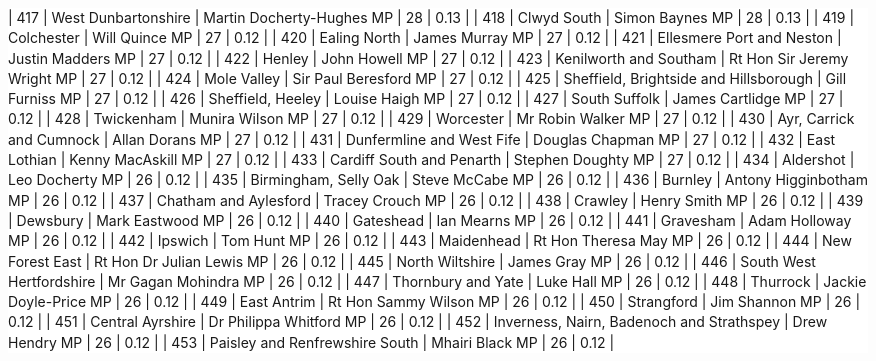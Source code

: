| 417 | West Dunbartonshire | Martin Docherty-Hughes MP | 28 | 0.13 |
| 418 | Clwyd South | Simon Baynes MP | 28 | 0.13 |
| 419 | Colchester | Will Quince MP | 27 | 0.12 |
| 420 | Ealing North | James Murray MP | 27 | 0.12 |
| 421 | Ellesmere Port and Neston | Justin Madders MP | 27 | 0.12 |
| 422 | Henley | John Howell MP | 27 | 0.12 |
| 423 | Kenilworth and Southam | Rt Hon Sir Jeremy  Wright MP | 27 | 0.12 |
| 424 | Mole Valley | Sir Paul Beresford MP | 27 | 0.12 |
| 425 | Sheffield, Brightside and Hillsborough | Gill Furniss MP | 27 | 0.12 |
| 426 | Sheffield, Heeley | Louise Haigh MP | 27 | 0.12 |
| 427 | South Suffolk | James Cartlidge MP | 27 | 0.12 |
| 428 | Twickenham | Munira Wilson MP | 27 | 0.12 |
| 429 | Worcester | Mr Robin Walker MP | 27 | 0.12 |
| 430 | Ayr, Carrick and Cumnock | Allan Dorans MP | 27 | 0.12 |
| 431 | Dunfermline and West Fife | Douglas Chapman MP | 27 | 0.12 |
| 432 | East Lothian | Kenny MacAskill MP | 27 | 0.12 |
| 433 | Cardiff South and Penarth | Stephen Doughty MP | 27 | 0.12 |
| 434 | Aldershot | Leo Docherty MP | 26 | 0.12 |
| 435 | Birmingham, Selly Oak | Steve McCabe MP | 26 | 0.12 |
| 436 | Burnley | Antony Higginbotham MP | 26 | 0.12 |
| 437 | Chatham and Aylesford | Tracey Crouch MP | 26 | 0.12 |
| 438 | Crawley | Henry Smith MP | 26 | 0.12 |
| 439 | Dewsbury | Mark Eastwood MP | 26 | 0.12 |
| 440 | Gateshead | Ian Mearns MP | 26 | 0.12 |
| 441 | Gravesham | Adam Holloway MP | 26 | 0.12 |
| 442 | Ipswich | Tom Hunt MP | 26 | 0.12 |
| 443 | Maidenhead | Rt Hon Theresa May MP | 26 | 0.12 |
| 444 | New Forest East | Rt Hon Dr Julian Lewis MP | 26 | 0.12 |
| 445 | North Wiltshire | James Gray MP | 26 | 0.12 |
| 446 | South West Hertfordshire | Mr Gagan Mohindra MP | 26 | 0.12 |
| 447 | Thornbury and Yate | Luke Hall MP | 26 | 0.12 |
| 448 | Thurrock | Jackie Doyle-Price MP | 26 | 0.12 |
| 449 | East Antrim | Rt Hon Sammy Wilson MP | 26 | 0.12 |
| 450 | Strangford | Jim Shannon MP | 26 | 0.12 |
| 451 | Central Ayrshire | Dr Philippa Whitford MP | 26 | 0.12 |
| 452 | Inverness, Nairn, Badenoch and Strathspey | Drew Hendry MP | 26 | 0.12 |
| 453 | Paisley and Renfrewshire South | Mhairi Black MP | 26 | 0.12 |
